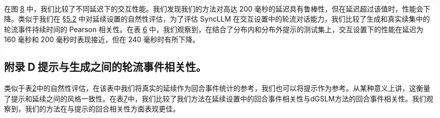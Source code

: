 在图 [8](https://arxiv.org/html/2409.15594v1#A2.F8 "Figure 8 ‣ B.1.1 Meaningfulness-MOS ‣ B.1 N-MOS & M-MOS ‣ Appendix B Naturalness-MOS Instructions ‣ Beyond Turn-Based Interfaces: Synchronous LLMs as Full-Duplex Dialogue Agents") 中，我们比较了不同延迟下的交互性能。我们发现我们的方法对高达 200 毫秒的延迟具有鲁棒性，但在延迟超过该值时，性能会下降。类似于我们在 §[5.2](https://arxiv.org/html/2409.15594v1#S5.SS2 "5.2 Naturalness evaluation ‣ 5 Experiments ‣ Beyond Turn-Based Interfaces: Synchronous LLMs as Full-Duplex Dialogue Agents") 中对延续设置的自然性评估，为了评估 SyncLLM 在交互设置中的轮流对话能力，我们比较了生成和真实续集中的轮流事件持续时间的 Pearson 相关性。在表 [6](https://arxiv.org/html/2409.15594v1#A1.T6 "Table 6 ‣ A.2 Benchmarking interleaving strategies ‣ Appendix A Additional training details ‣ Beyond Turn-Based Interfaces: Synchronous LLMs as Full-Duplex Dialogue Agents") 中，我们观察到，在结合了分布内和分布外提示的测试集上，交互设置下的性能在延迟为 160 毫秒和 200 毫秒时表现接近，但在 240 毫秒时有所下降。

## 附录 D 提示与生成之间的轮流事件相关性。

类似于表[2](https://arxiv.org/html/2409.15594v1#S4.T2 "Table 2 ‣ 4 Training ‣ Beyond Turn-Based Interfaces: Synchronous LLMs as Full-Duplex Dialogue Agents")中的自然性评估，在该表中我们将真实的延续作为回合事件统计的参考，我们也可以将提示作为参考。从某种意义上讲，这衡量了提示和延续之间的风格一致性。在表[7](https://arxiv.org/html/2409.15594v1#A1.T7 "Table 7 ‣ A.2 Benchmarking interleaving strategies ‣ Appendix A Additional training details ‣ Beyond Turn-Based Interfaces: Synchronous LLMs as Full-Duplex Dialogue Agents")中，我们比较了我们方法在延续设置中的回合事件相关性与dGSLM方法的回合事件相关性。我们观察到，我们的方法在与提示的回合相关性方面表现更佳。
